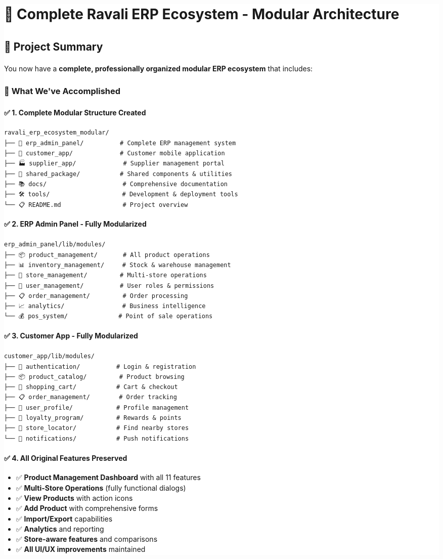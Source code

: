 # 🏪 Complete Ravali ERP Ecosystem - Modular Architecture

## 🌟 **Project Summary**

You now have a **complete, professionally organized modular ERP ecosystem** that includes:

### 🎯 **What We've Accomplished**

#### ✅ **1. Complete Modular Structure Created**
```
ravali_erp_ecosystem_modular/
├── 🏢 erp_admin_panel/          # Complete ERP management system
├── 📱 customer_app/             # Customer mobile application  
├── 🏭 supplier_app/             # Supplier management portal
├── 🔧 shared_package/           # Shared components & utilities
├── 📚 docs/                     # Comprehensive documentation
├── 🛠️ tools/                    # Development & deployment tools
└── 📋 README.md                 # Project overview
```

#### ✅ **2. ERP Admin Panel - Fully Modularized**
```
erp_admin_panel/lib/modules/
├── 📦 product_management/       # All product operations
├── 📊 inventory_management/     # Stock & warehouse management
├── 🏪 store_management/         # Multi-store operations
├── 👥 user_management/          # User roles & permissions
├── 📋 order_management/         # Order processing
├── 📈 analytics/                # Business intelligence
└── 💰 pos_system/              # Point of sale operations
```

#### ✅ **3. Customer App - Fully Modularized**
```
customer_app/lib/modules/
├── 🔐 authentication/          # Login & registration
├── 📦 product_catalog/         # Product browsing
├── 🛒 shopping_cart/           # Cart & checkout
├── 📋 order_management/        # Order tracking
├── 👤 user_profile/            # Profile management
├── 🎁 loyalty_program/         # Rewards & points
├── 📍 store_locator/           # Find nearby stores
└── 🔔 notifications/           # Push notifications
```

#### ✅ **4. All Original Features Preserved**
- ✅ **Product Management Dashboard** with all 11 features
- ✅ **Multi-Store Operations** (fully functional dialogs)
- ✅ **View Products** with action icons
- ✅ **Add Product** with comprehensive forms
- ✅ **Import/Export** capabilities
- ✅ **Analytics** and reporting
- ✅ **Store-aware features** and comparisons
- ✅ **All UI/UX improvements** maintained
